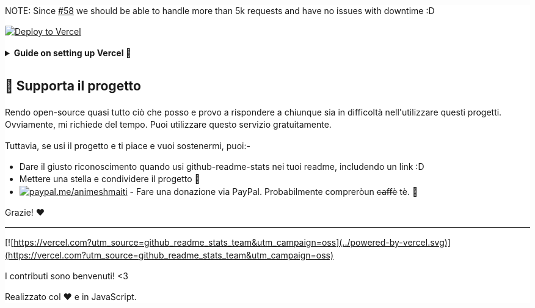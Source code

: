 NOTE: Since [#58](https://github.com/animeshmaiti/github-readme-stats/pull/58) we should be able to handle more than 5k requests and have no issues with downtime :D

[![Deploy to Vercel](https://vercel.com/button)](https://vercel.com/import/project?template=https://github.com/animeshmaiti/github-readme-stats)

<details><summary><b> Guide on setting up Vercel  🔨 </b></summary></details>

## :sparkling_heart: Supporta il progetto

Rendo open-source quasi tutto ciò che posso e provo a rispondere a chiunque sia in difficoltà nell'utilizzare questi progetti. Ovviamente, mi richiede del tempo.
Puoi utilizzare questo servizio gratuitamente.

Tuttavia, se usi il progetto e ti piace e vuoi sostenermi, puoi:-

- Dare il giusto riconoscimento quando usi github-readme-stats nei tuoi readme, includendo un link :D
- Mettere una stella e condividere il progetto :rocket:
- [![paypal.me/animeshmaiti](https://ionicabizau.github.io/badges/paypal.svg)](https://www.paypal.me/animeshmaiti) - Fare una donazione via PayPal. Probabilmente compreròun ~~caffè~~ tè. :tea:

Grazie! :heart:

---

[![https://vercel.com?utm_source=github_readme_stats_team&utm_campaign=oss](../powered-by-vercel.svg)](https://vercel.com?utm_source=github_readme_stats_team&utm_campaign=oss)

I contributi sono benvenuti! <3

Realizzato col :heart: e in JavaScript.
